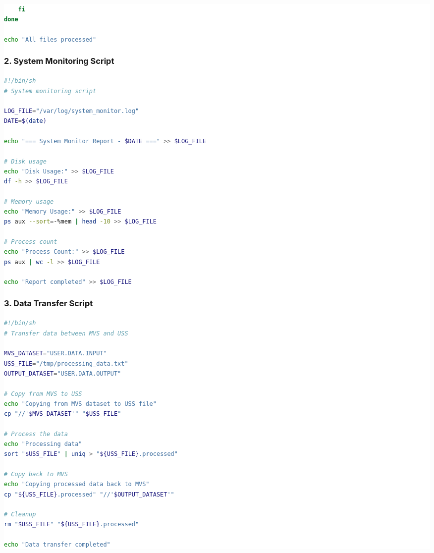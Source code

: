```bash
    fi
done

echo "All files processed"
```

### 2. **System Monitoring Script**
```bash
#!/bin/sh
# System monitoring script

LOG_FILE="/var/log/system_monitor.log"
DATE=$(date)

echo "=== System Monitor Report - $DATE ===" >> $LOG_FILE

# Disk usage
echo "Disk Usage:" >> $LOG_FILE
df -h >> $LOG_FILE

# Memory usage
echo "Memory Usage:" >> $LOG_FILE
ps aux --sort=-%mem | head -10 >> $LOG_FILE

# Process count
echo "Process Count:" >> $LOG_FILE
ps aux | wc -l >> $LOG_FILE

echo "Report completed" >> $LOG_FILE
```

### 3. **Data Transfer Script**
```bash
#!/bin/sh
# Transfer data between MVS and USS

MVS_DATASET="USER.DATA.INPUT"
USS_FILE="/tmp/processing_data.txt"
OUTPUT_DATASET="USER.DATA.OUTPUT"

# Copy from MVS to USS
echo "Copying from MVS dataset to USS file"
cp "//'$MVS_DATASET'" "$USS_FILE"

# Process the data
echo "Processing data"
sort "$USS_FILE" | uniq > "${USS_FILE}.processed"

# Copy back to MVS
echo "Copying processed data back to MVS"
cp "${USS_FILE}.processed" "//'$OUTPUT_DATASET'"

# Cleanup
rm "$USS_FILE" "${USS_FILE}.processed"

echo "Data transfer completed"
```
